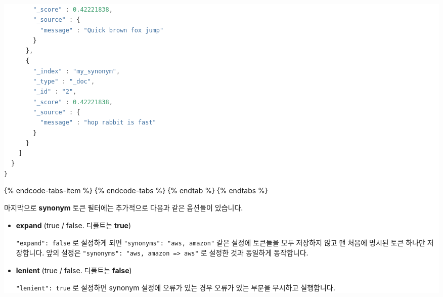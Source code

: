 ```javascript
        "_score" : 0.42221838,
        "_source" : {
          "message" : "Quick brown fox jump"
        }
      },
      {
        "_index" : "my_synonym",
        "_type" : "_doc",
        "_id" : "2",
        "_score" : 0.42221838,
        "_source" : {
          "message" : "hop rabbit is fast"
        }
      }
    ]
  }
}
```
{% endcode-tabs-item %}
{% endcode-tabs %}
{% endtab %}
{% endtabs %}

  마지막으로 **synonym** 토큰 필터에는 추가적으로 다음과 같은 옵션들이 있습니다.

* **expand** \(true / false. 디폴트는 **true**\)

  `"expand": false` 로 설정하게 되면 `"synonyms": "aws, amazon"` 같은 설정에 토큰들을 모두 저장하지 않고 맨 처음에 명시된 토큰 하나만 저장합니다. 앞의 설정은 `"synonyms": "aws, amazon => aws"` 로 설정한 것과 동일하게 동작합니다.

* **lenient** \(true / false. 디폴트는 **false**\)

  `"lenient": true` 로 설정하면 synonym 설정에 오류가 있는 경우 오류가 있는 부분을 무시하고 실행합니다.

  


